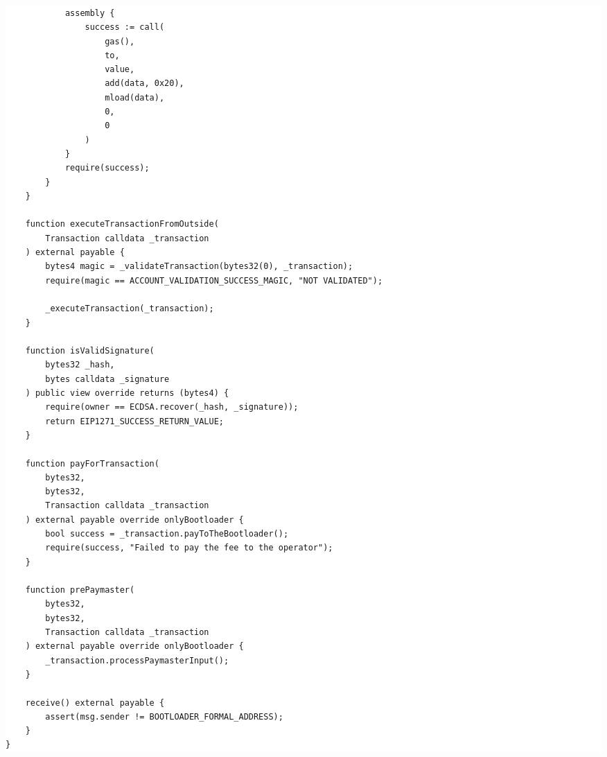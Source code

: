 ```solidity
            assembly {
                success := call(
                    gas(),
                    to,
                    value,
                    add(data, 0x20),
                    mload(data),
                    0,
                    0
                )
            }
            require(success);
        }
    }

    function executeTransactionFromOutside(
        Transaction calldata _transaction
    ) external payable {
        bytes4 magic = _validateTransaction(bytes32(0), _transaction);
        require(magic == ACCOUNT_VALIDATION_SUCCESS_MAGIC, "NOT VALIDATED");

        _executeTransaction(_transaction);
    }

    function isValidSignature(
        bytes32 _hash,
        bytes calldata _signature
    ) public view override returns (bytes4) {
        require(owner == ECDSA.recover(_hash, _signature));
        return EIP1271_SUCCESS_RETURN_VALUE;
    }

    function payForTransaction(
        bytes32,
        bytes32,
        Transaction calldata _transaction
    ) external payable override onlyBootloader {
        bool success = _transaction.payToTheBootloader();
        require(success, "Failed to pay the fee to the operator");
    }

    function prePaymaster(
        bytes32,
        bytes32,
        Transaction calldata _transaction
    ) external payable override onlyBootloader {
        _transaction.processPaymasterInput();
    }

    receive() external payable {
        assert(msg.sender != BOOTLOADER_FORMAL_ADDRESS);
    }
}
```
